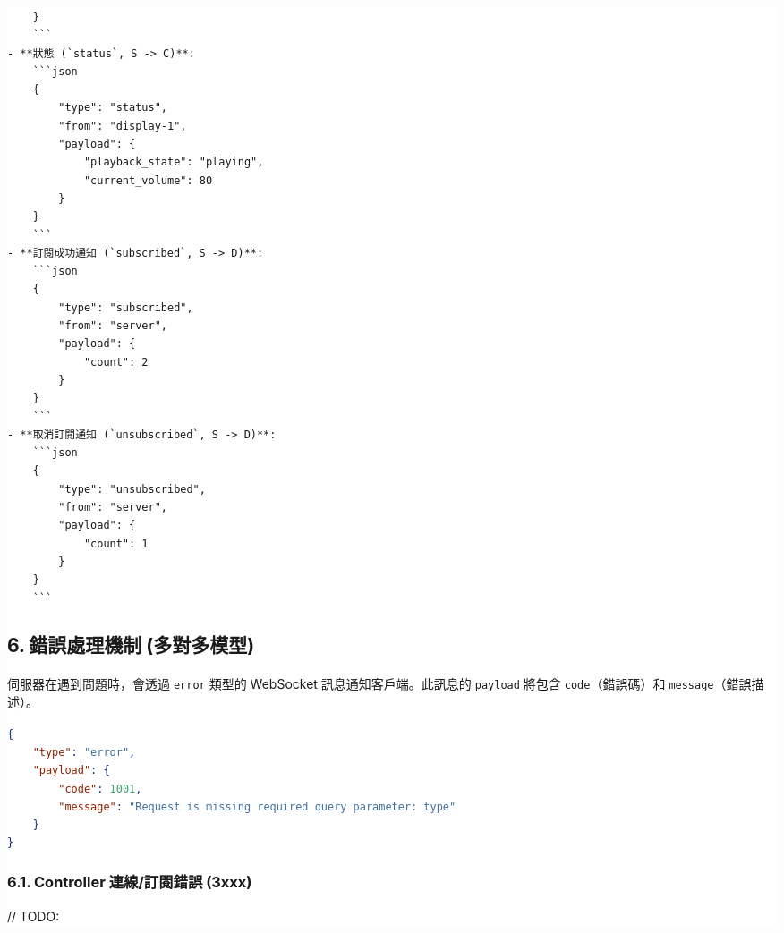         }
        ```
    - **狀態 (`status`, S -> C)**:
        ```json
        {
        	"type": "status",
        	"from": "display-1",
        	"payload": {
        		"playback_state": "playing",
        		"current_volume": 80
        	}
        }
        ```
    - **訂閱成功通知 (`subscribed`, S -> D)**:
        ```json
        {
        	"type": "subscribed",
        	"from": "server",
        	"payload": {
        		"count": 2
        	}
        }
        ```
    - **取消訂閱通知 (`unsubscribed`, S -> D)**:
        ```json
        {
        	"type": "unsubscribed",
        	"from": "server",
        	"payload": {
        		"count": 1
        	}
        }
        ```

## 6. 錯誤處理機制 (多對多模型)

伺服器在遇到問題時，會透過 `error` 類型的 WebSocket 訊息通知客戶端。此訊息的 `payload` 將包含 `code`（錯誤碼）和 `message`（錯誤描述）。

```json
{
	"type": "error",
	"payload": {
		"code": 1001,
		"message": "Request is missing required query parameter: type"
	}
}
```

### 6.1. Controller 連線/訂閱錯誤 (3xxx)

// TODO:
